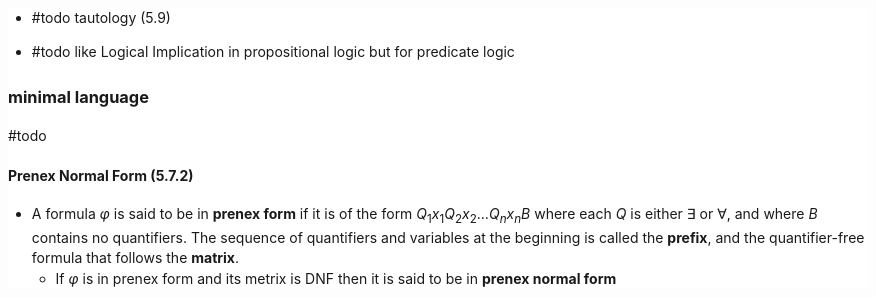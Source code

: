 - #todo tautology (5.9)


- #todo like Logical Implication in propositional logic but for predicate logic  
### minimal language

#todo 

#### Prenex Normal Form (5.7.2)

- A formula $\varphi$ is said to be in **prenex form** if it is of the form $Q_{1}x_{1}Q_{2}x_{2} \dots Q_{n} x_{n} B$ where each $Q$ is either $∃$ or $∀$, and where $B$ contains no quantifiers. The sequence of quantifiers and variables at the beginning is called the **prefix**, and the quantifier-free formula that follows the **matrix**.
	- If $\varphi$ is in prenex form and its metrix is DNF then it is said to be in  **prenex normal form**

